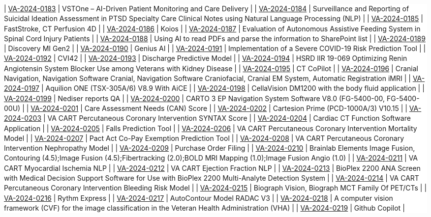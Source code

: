 | [VA-2024-0183](<../individual/VA-2024-0183.md>) | VSTOne – AI-Driven Patient Monitoring and Care Delivery |
| [VA-2024-0184](<../individual/VA-2024-0184.md>) | Surveillance and Reporting of Suicidal Ideation Assessment in PTSD Specialty Care Clinical Notes using Natural Language Processing (NLP) |
| [VA-2024-0185](<../individual/VA-2024-0185.md>) | FastStroke, CT Perfusion 4D |
| [VA-2024-0186](<../individual/VA-2024-0186.md>) | Koios |
| [VA-2024-0187](<../individual/VA-2024-0187.md>) | Evaluation of Autonomous Assistive Feeding System in Spinal Cord Injury Patients |
| [VA-2024-0188](<../individual/VA-2024-0188.md>) | Using AI to read PDFs and parse the information to SharePoint list |
| [VA-2024-0189](<../individual/VA-2024-0189.md>) | Discovery MI Gen2 |
| [VA-2024-0190](<../individual/VA-2024-0190.md>) | Genius AI |
| [VA-2024-0191](<../individual/VA-2024-0191.md>) | Implementation of a Severe COVID-19 Risk Prediction Tool |
| [VA-2024-0192](<../individual/VA-2024-0192.md>) | CVI42 |
| [VA-2024-0193](<../individual/VA-2024-0193.md>) | Discharge Predictive Model |
| [VA-2024-0194](<../individual/VA-2024-0194.md>) | HSRD IIR 19-069 Optimizing Renin Angiotensin System Blocker Use among Veterans with Kidney Disease |
| [VA-2024-0195](<../individual/VA-2024-0195.md>) | CT CoPilot |
| [VA-2024-0196](<../individual/VA-2024-0196.md>) | Cranial Navigation, Navigation Software Cranial, Navigation Software Craniofacial, Cranial EM System, Automatic Registration iMRI |
| [VA-2024-0197](<../individual/VA-2024-0197.md>) | Aquilion ONE (TSX-305A/6) V8.9 With AiCE |
| [VA-2024-0198](<../individual/VA-2024-0198.md>) | CellaVision DM1200 with the body fluid application |
| [VA-2024-0199](<../individual/VA-2024-0199.md>) | Nediser reports QA |
| [VA-2024-0200](<../individual/VA-2024-0200.md>) | CARTO 3 EP Navigation System Software V8.0 (FG-5400-00, FG-5400-00U) |
| [VA-2024-0201](<../individual/VA-2024-0201.md>) | Care Assessment Needs (CAN) Score |
| [VA-2024-0202](<../individual/VA-2024-0202.md>) | Cartesion Prime (PCD-1000A/3) V10.15 |
| [VA-2024-0203](<../individual/VA-2024-0203.md>) | VA CART Percutaneous Coronary Intervention SYNTAX Score |
| [VA-2024-0204](<../individual/VA-2024-0204.md>) | Cardiac CT Function Software Application |
| [VA-2024-0205](<../individual/VA-2024-0205.md>) | Falls Prediction Tool |
| [VA-2024-0206](<../individual/VA-2024-0206.md>) | VA CART Percutaneous Coronary Intervention Mortality Model |
| [VA-2024-0207](<../individual/VA-2024-0207.md>) | Pact Act Co-Pay Exemption Prediction Tool |
| [VA-2024-0208](<../individual/VA-2024-0208.md>) | VA CART Percutaneous Coronary Intervention Nephropathy Model |
| [VA-2024-0209](<../individual/VA-2024-0209.md>) | Purchase Order Filing |
| [VA-2024-0210](<../individual/VA-2024-0210.md>) | Brainlab Elements Image Fusion, Contouring (4.5);Image Fusion (4.5);Fibertracking (2.0);BOLD MRI Mapping (1.0);Image Fusion Angio (1.0) |
| [VA-2024-0211](<../individual/VA-2024-0211.md>) | VA CART Myocardial Ischemia NLP |
| [VA-2024-0212](<../individual/VA-2024-0212.md>) | VA CART Ejection Fraction NLP |
| [VA-2024-0213](<../individual/VA-2024-0213.md>) | BioPlex 2200 ANA Screen with Medical Decision Support Software for Use with BioPlex 2200 Multi-Analyte Detection System |
| [VA-2024-0214](<../individual/VA-2024-0214.md>) | VA CART Percutaneous Coronary Intervention Bleeding Risk Model |
| [VA-2024-0215](<../individual/VA-2024-0215.md>) | Biograph Vision, Biograph MCT Family Of PET/CTs |
| [VA-2024-0216](<../individual/VA-2024-0216.md>) | Rythm Express |
| [VA-2024-0217](<../individual/VA-2024-0217.md>) | AutoContour Model RADAC V3 |
| [VA-2024-0218](<../individual/VA-2024-0218.md>) | A computer vision framework (CVF) for the image classification in the Veteran Health Administration (VHA) |
| [VA-2024-0219](<../individual/VA-2024-0219.md>) | Github Copilot |